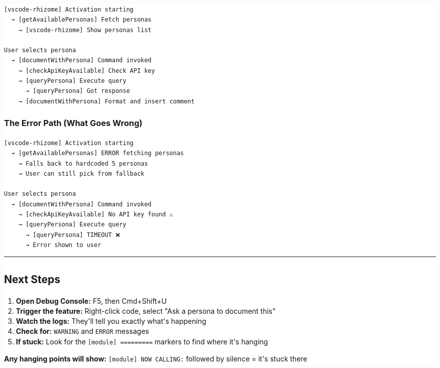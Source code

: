 ```
[vscode-rhizome] Activation starting
  → [getAvailablePersonas] Fetch personas
    → [vscode-rhizome] Show personas list

User selects persona
  → [documentWithPersona] Command invoked
    → [checkApiKeyAvailable] Check API key
    → [queryPersona] Execute query
      → [queryPersona] Got response
    → [documentWithPersona] Format and insert comment
```

### The Error Path (What Goes Wrong)

```
[vscode-rhizome] Activation starting
  → [getAvailablePersonas] ERROR fetching personas
    → Falls back to hardcoded 5 personas
    → User can still pick from fallback

User selects persona
  → [documentWithPersona] Command invoked
    → [checkApiKeyAvailable] No API key found ⚠️
    → [queryPersona] Execute query
      → [queryPersona] TIMEOUT ❌
      → Error shown to user
```

---

## Next Steps

1. **Open Debug Console:** F5, then Cmd+Shift+U
2. **Trigger the feature:** Right-click code, select "Ask a persona to document this"
3. **Watch the logs:** They'll tell you exactly what's happening
4. **Check for:** `WARNING` and `ERROR` messages
5. **If stuck:** Look for the `[module] =========` markers to find where it's hanging

**Any hanging points will show:** `[module] NOW CALLING:` followed by silence = it's stuck there
